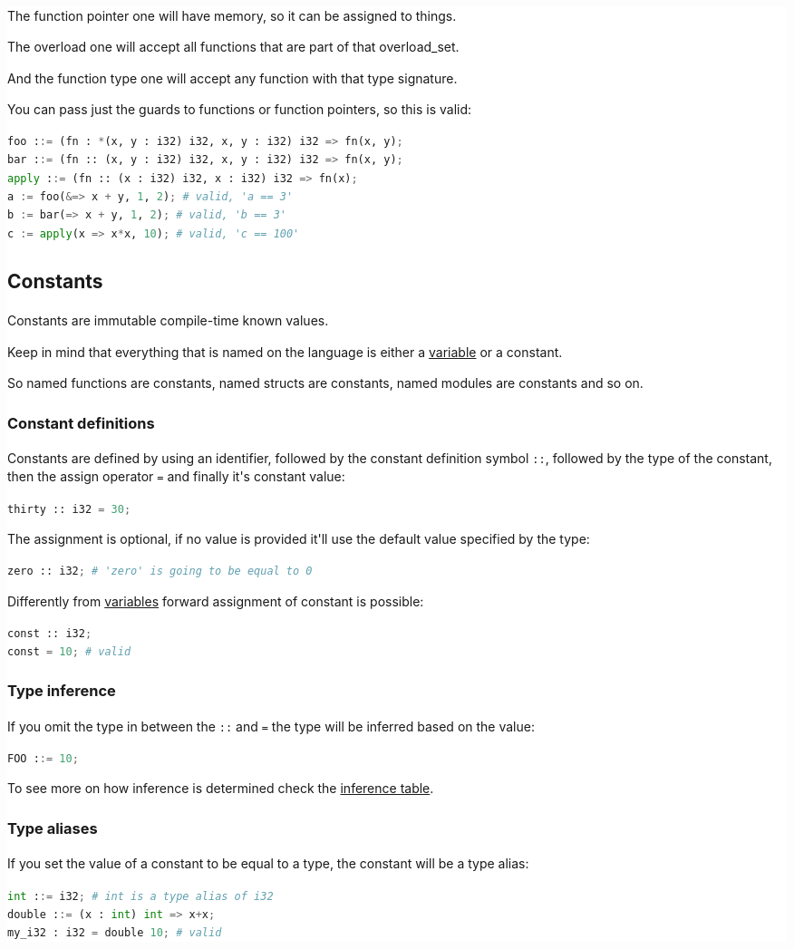 The function pointer one will have memory, so it can be assigned to things.

The overload one will accept all functions that are part of that overload_set.

And the function type one will accept any function with that type signature.

You can pass just the guards to functions or function pointers, so this is valid:
```py
foo ::= (fn : *(x, y : i32) i32, x, y : i32) i32 => fn(x, y);
bar ::= (fn :: (x, y : i32) i32, x, y : i32) i32 => fn(x, y);
apply ::= (fn :: (x : i32) i32, x : i32) i32 => fn(x);
a := foo(&=> x + y, 1, 2); # valid, 'a == 3'
b := bar(=> x + y, 1, 2); # valid, 'b == 3'
c := apply(x => x*x, 10); # valid, 'c == 100'
```

## Constants
Constants are immutable compile-time known values.

Keep in mind that everything that is named on the language is either a [variable](#Variables) or a constant.

So named functions are constants, named structs are constants, named modules are constants and so on.

### Constant definitions
Constants are defined by using an identifier, followed by the constant definition symbol `::`, followed by the type of the constant, then the assign operator `=` and finally it's constant value:
```py
thirty :: i32 = 30;
```

The assignment is optional, if no value is provided it'll use the default value specified by the type:
```py
zero :: i32; # 'zero' is going to be equal to 0
```

Differently from [variables](#Variables) forward assignment of constant is possible:
```py
const :: i32;
const = 10; # valid
```

### Type inference
If you omit the type in between the `::` and `=` the type will be inferred based on the value:
```py
FOO ::= 10;
```

To see more on how inference is determined check the [inference table](#Type-inference-by-value-table).

### Type aliases
If you set the value of a constant to be equal to a type, the constant will be a type alias:
```py
int ::= i32; # int is a type alias of i32
double ::= (x : int) int => x+x;
my_i32 : i32 = double 10; # valid
```
